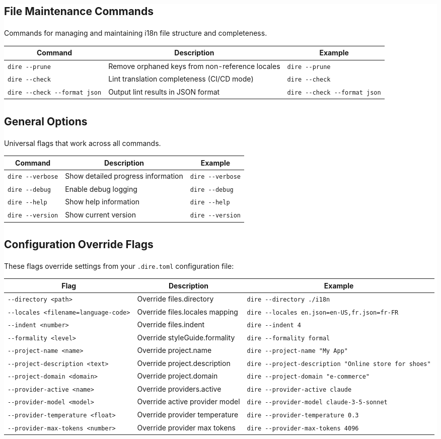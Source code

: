 ## File Maintenance Commands

Commands for managing and maintaining i18n file structure and completeness.

| Command                      | Description                                     | Example                      |
| ---------------------------- | ----------------------------------------------- | ---------------------------- |
| `dire --prune`               | Remove orphaned keys from non-reference locales | `dire --prune`               |
| `dire --check`               | Lint translation completeness (CI/CD mode)      | `dire --check`               |
| `dire --check --format json` | Output lint results in JSON format              | `dire --check --format json` |

## General Options

Universal flags that work across all commands.

| Command          | Description                        | Example          |
| ---------------- | ---------------------------------- | ---------------- |
| `dire --verbose` | Show detailed progress information | `dire --verbose` |
| `dire --debug`   | Enable debug logging               | `dire --debug`   |
| `dire --help`    | Show help information              | `dire --help`    |
| `dire --version` | Show current version               | `dire --version` |

## Configuration Override Flags

These flags override settings from your `.dire.toml` configuration file:

| Flag                                 | Description                    | Example                                               |
| ------------------------------------ | ------------------------------ | ----------------------------------------------------- |
| `--directory <path>`                 | Override files.directory       | `dire --directory ./i18n`                             |
| `--locales <filename=language-code>` | Override files.locales mapping | `dire --locales en.json=en-US,fr.json=fr-FR`          |
| `--indent <number>`                  | Override files.indent          | `dire --indent 4`                                     |
| `--formality <level>`                | Override styleGuide.formality  | `dire --formality formal`                             |
| `--project-name <name>`              | Override project.name          | `dire --project-name "My App"`                        |
| `--project-description <text>`       | Override project.description   | `dire --project-description "Online store for shoes"` |
| `--project-domain <domain>`          | Override project.domain        | `dire --project-domain "e-commerce"`                  |
| `--provider-active <name>`           | Override providers.active      | `dire --provider-active claude`                       |
| `--provider-model <model>`           | Override active provider model | `dire --provider-model claude-3-5-sonnet`             |
| `--provider-temperature <float>`     | Override provider temperature  | `dire --provider-temperature 0.3`                     |
| `--provider-max-tokens <number>`     | Override provider max tokens   | `dire --provider-max-tokens 4096`                     |
